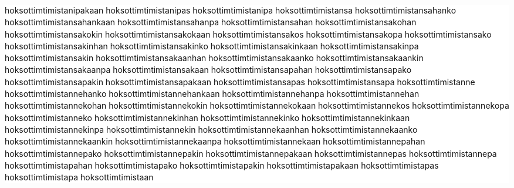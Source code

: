 hoksottimtimistanipakaan
hoksottimtimistanipas
hoksottimtimistanipa
hoksottimtimistansa
hoksottimtimistansahanko
hoksottimtimistansahankaan
hoksottimtimistansahanpa
hoksottimtimistansahan
hoksottimtimistansakohan
hoksottimtimistansakokin
hoksottimtimistansakokaan
hoksottimtimistansakos
hoksottimtimistansakopa
hoksottimtimistansako
hoksottimtimistansakinhan
hoksottimtimistansakinko
hoksottimtimistansakinkaan
hoksottimtimistansakinpa
hoksottimtimistansakin
hoksottimtimistansakaanhan
hoksottimtimistansakaanko
hoksottimtimistansakaankin
hoksottimtimistansakaanpa
hoksottimtimistansakaan
hoksottimtimistansapahan
hoksottimtimistansapako
hoksottimtimistansapakin
hoksottimtimistansapakaan
hoksottimtimistansapas
hoksottimtimistansapa
hoksottimtimistanne
hoksottimtimistannehanko
hoksottimtimistannehankaan
hoksottimtimistannehanpa
hoksottimtimistannehan
hoksottimtimistannekohan
hoksottimtimistannekokin
hoksottimtimistannekokaan
hoksottimtimistannekos
hoksottimtimistannekopa
hoksottimtimistanneko
hoksottimtimistannekinhan
hoksottimtimistannekinko
hoksottimtimistannekinkaan
hoksottimtimistannekinpa
hoksottimtimistannekin
hoksottimtimistannekaanhan
hoksottimtimistannekaanko
hoksottimtimistannekaankin
hoksottimtimistannekaanpa
hoksottimtimistannekaan
hoksottimtimistannepahan
hoksottimtimistannepako
hoksottimtimistannepakin
hoksottimtimistannepakaan
hoksottimtimistannepas
hoksottimtimistannepa
hoksottimtimistapahan
hoksottimtimistapako
hoksottimtimistapakin
hoksottimtimistapakaan
hoksottimtimistapas
hoksottimtimistapa
hoksottimtimistaan
